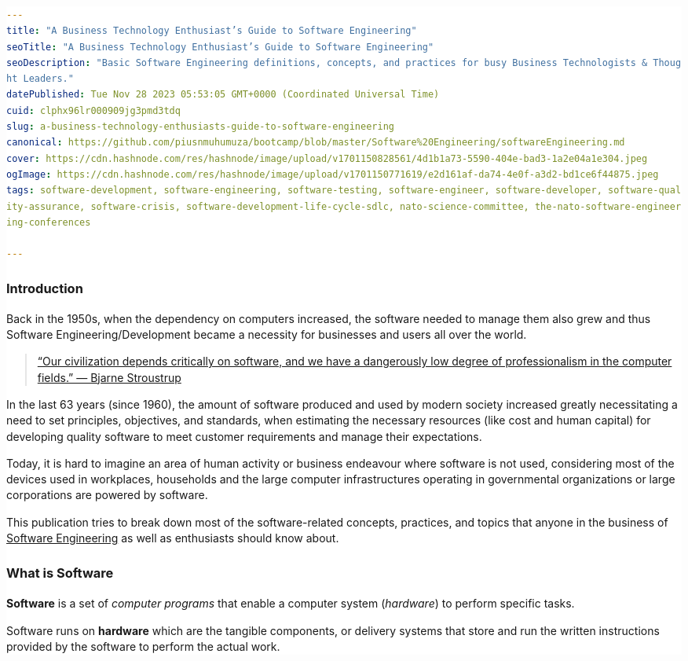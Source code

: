 ```yaml
---
title: "A Business Technology Enthusiast’s Guide to Software Engineering"
seoTitle: "A Business Technology Enthusiast’s Guide to Software Engineering"
seoDescription: "Basic Software Engineering definitions, concepts, and practices for busy Business Technologists & Thought Leaders."
datePublished: Tue Nov 28 2023 05:53:05 GMT+0000 (Coordinated Universal Time)
cuid: clphx96lr000909jg3pmd3tdq
slug: a-business-technology-enthusiasts-guide-to-software-engineering
canonical: https://github.com/piusnmuhumuza/bootcamp/blob/master/Software%20Engineering/softwareEngineering.md
cover: https://cdn.hashnode.com/res/hashnode/image/upload/v1701150828561/4d1b1a73-5590-404e-bad3-1a2e04a1e304.jpeg
ogImage: https://cdn.hashnode.com/res/hashnode/image/upload/v1701150771619/e2d161af-da74-4e0f-a3d2-bd1ce6f44875.jpeg
tags: software-development, software-engineering, software-testing, software-engineer, software-developer, software-quality-assurance, software-crisis, software-development-life-cycle-sdlc, nato-science-committee, the-nato-software-engineering-conferences

---
```


### Introduction

Back in the 1950s, when the dependency on computers increased, the software needed to manage them also grew and thus Software Engineering/Development became a necessity for businesses and users all over the world.

> [“Our civilization depends critically on software, and we have a dangerously low degree of professionalism in the computer fields.” — Bjarne Stroustrup](https://github.com/piusnmuhumuza/bootcamp/blob/master/Business/resources/BjarneStroustrup.pdf)

In the last 63 years (since 1960), the amount of software produced and used by modern society increased greatly necessitating a need to set principles, objectives, and standards, when estimating the necessary resources (like cost and human capital) for developing quality software to meet customer requirements and manage their expectations.

Today, it is hard to imagine an area of human activity or business endeavour where software is not used, considering most of the devices used in workplaces, households and the large computer infrastructures operating in governmental organizations or large corporations are powered by software.

This publication tries to break down most of the software-related concepts, practices, and topics that anyone in the business of [Software Engineering](https://piusnmuhumuza.medium.com/software-engineering-a-business-tech-enthusiast-beginners-guide-1961aa73d76) as well as enthusiasts should know about.

### What is Software

**Software** is a set of _computer programs_ that enable a computer system (_hardware_) to perform specific tasks.

Software runs on **hardware** which are the tangible components, or delivery systems that store and run the written instructions provided by the software to perform the actual work.
